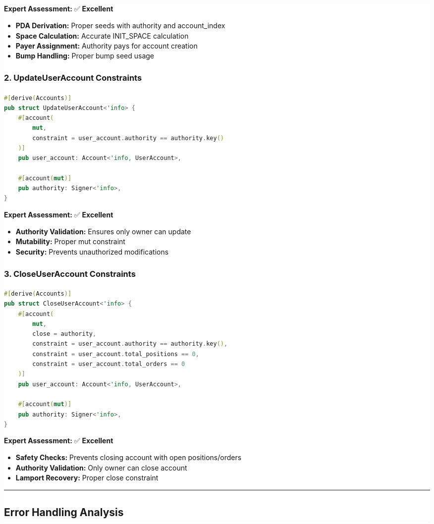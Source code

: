 **Expert Assessment:** ✅ **Excellent**
- **PDA Derivation:** Proper seeds with authority and account_index
- **Space Calculation:** Accurate INIT_SPACE calculation
- **Payer Assignment:** Authority pays for account creation
- **Bump Handling:** Proper bump seed usage

### 2. UpdateUserAccount Constraints
```rust
#[derive(Accounts)]
pub struct UpdateUserAccount<'info> {
    #[account(
        mut,
        constraint = user_account.authority == authority.key()
    )]
    pub user_account: Account<'info, UserAccount>,
    
    #[account(mut)]
    pub authority: Signer<'info>,
}
```

**Expert Assessment:** ✅ **Excellent**
- **Authority Validation:** Ensures only owner can update
- **Mutability:** Proper mut constraint
- **Security:** Prevents unauthorized modifications

### 3. CloseUserAccount Constraints
```rust
#[derive(Accounts)]
pub struct CloseUserAccount<'info> {
    #[account(
        mut,
        close = authority,
        constraint = user_account.authority == authority.key(),
        constraint = user_account.total_positions == 0,
        constraint = user_account.total_orders == 0
    )]
    pub user_account: Account<'info, UserAccount>,
    
    #[account(mut)]
    pub authority: Signer<'info>,
}
```

**Expert Assessment:** ✅ **Excellent**
- **Safety Checks:** Prevents closing account with open positions/orders
- **Authority Validation:** Only owner can close account
- **Lamport Recovery:** Proper close constraint

---

## Error Handling Analysis
